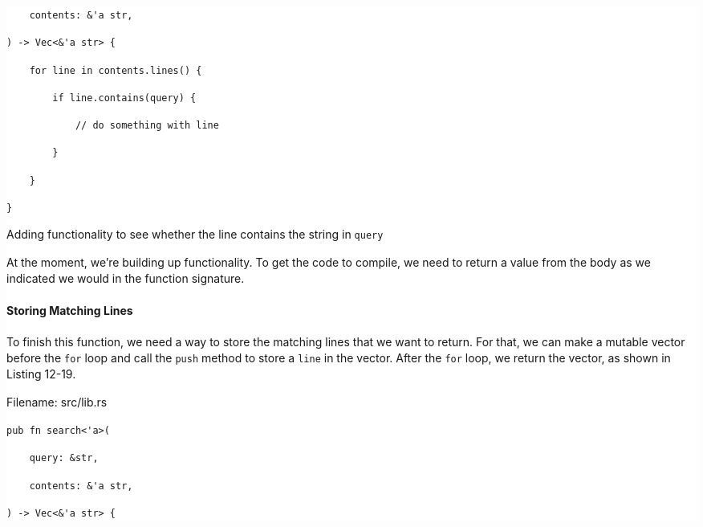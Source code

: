```
    contents: &'a str,
```

```
) -> Vec<&'a str> {
```

```
    for line in contents.lines() {
```

```
        if line.contains(query) {
```

```
            // do something with line
```

```
        }
```

```
    }
```

```
}
```

Adding functionality to see whether the line contains the string in `query`

At the moment, we’re building up functionality. To get the code to compile, we
need to return a value from the body as we indicated we would in the function
signature.

#### Storing Matching Lines

To finish this function, we need a way to store the matching lines that we want
to return. For that, we can make a mutable vector before the `for` loop and
call the `push` method to store a `line` in the vector. After the `for` loop,
we return the vector, as shown in Listing 12-19.

Filename: src/lib.rs

```
pub fn search<'a>(
```

```
    query: &str,
```

```
    contents: &'a str,
```

```
) -> Vec<&'a str> {
```
